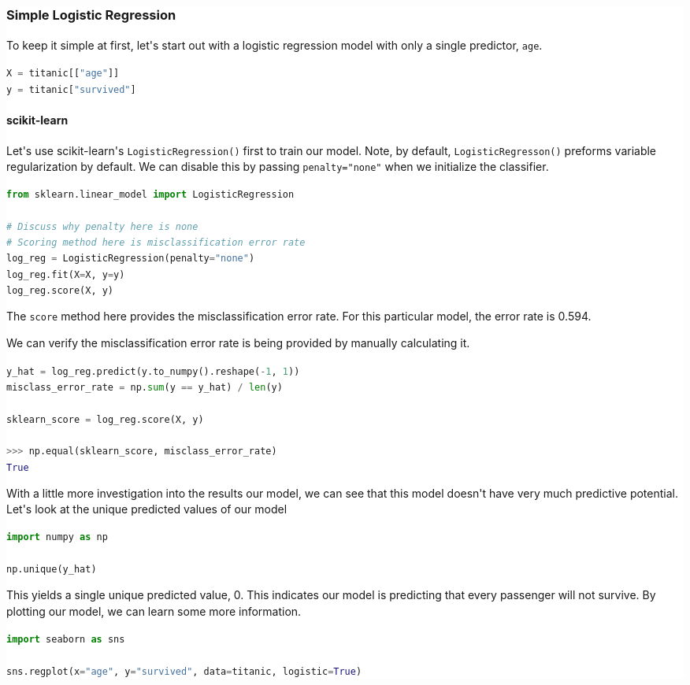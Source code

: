 ### Simple Logistic Regression

To keep it simple at first, let's start out with a logistic regression model with only a single predictor, `age`.  

```python
X = titanic[["age"]]
y = titanic["survived"]
```

#### scikit-learn

Let's use scikit-learn's `LogisticRegression()` first to train our model.  Note, by default, `LogisticRegresson()` preforms variable regularization by default.  We can disable this by passing `penalty="none"` when we initialize the classifier. 

```python
from sklearn.linear_model import LogisticRegression

# Discuss why penalty here is none
# Scoring method here is misclassification error rate
log_reg = LogisticRegression(penalty="none")
log_reg.fit(X=X, y=y)
log_reg.score(X, y)
```
The `score` method here provides the misclassification error rate.  For this particular model, the error rate is 0.594.

We can verify the misclassification error rate is being provided by manually calculating it.
```python
y_hat = log_reg.predict(y.to_numpy().reshape(-1, 1))
misclass_error_rate = np.sum(y == y_hat) / len(y)

sklearn_score = log_reg.score(X, y)

>>> np.equal(sklearn_score, misclass_error_rate)
True
```

With a little more investigation into the results our model, we can see that this model doesn't have very much predictive potential.  Let's look at the unique predicted values of our model

```python
import numpy as np

np.unique(y_hat)
```

This yields a single unique predicted value, 0.  This indicates our model is predicting that every passenger will not survive.  By plotting our model, we can learn some more information.

```python
import seaborn as sns

sns.regplot(x="age", y="survived", data=titanic, logistic=True)
```
